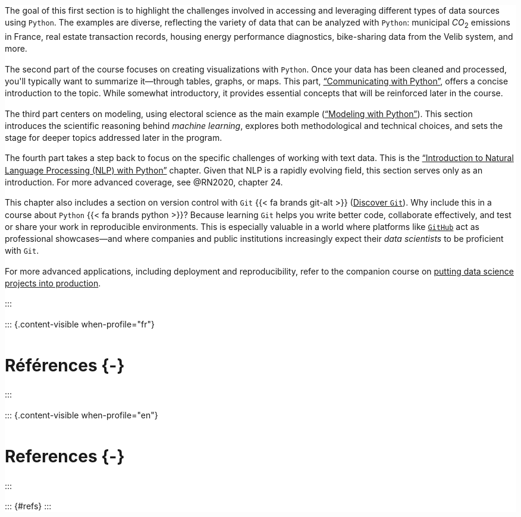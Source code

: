 The goal of this first section is to highlight the challenges involved in accessing and leveraging different types of data sources using `Python`. The examples are diverse, reflecting the variety of data that can be analyzed with `Python`: municipal $CO_2$ emissions in France, real estate transaction records, housing energy performance diagnostics, bike-sharing data from the Velib system, and more.

The second part of the course focuses on creating visualizations with `Python`. Once your data has been cleaned and processed, you'll typically want to summarize it—through tables, graphs, or maps. This part, [“Communicating with Python”](/content/visualization/index.qmd), offers a concise introduction to the topic. While somewhat introductory, it provides essential concepts that will be reinforced later in the course.

The third part centers on modeling, using electoral science as the main example ([“Modeling with Python”](/content/modelisation/index.qmd)). This section introduces the scientific reasoning behind _machine learning_, explores both methodological and technical choices, and sets the stage for deeper topics addressed later in the program.

The fourth part takes a step back to focus on the specific challenges of working with text data. This is the [“Introduction to Natural Language Processing (NLP) with Python”](/content/NLP/index.qmd) chapter. Given that NLP is a rapidly evolving field, this section serves only as an introduction. For more advanced coverage, see @RN2020, chapter 24.

This chapter also includes a section on version control with `Git` {{< fa brands git-alt >}} ([Discover `Git`](/content/git/index.qmd)). Why include this in a course about `Python` {{< fa brands python >}}? Because learning `Git` helps you write better code, collaborate effectively, and test or share your work in reproducible environments. This is especially valuable in a world where platforms like [`GitHub`](https://github.com/) act as professional showcases—and where companies and public institutions increasingly expect their _data scientists_ to be proficient with `Git`.

For more advanced applications, including deployment and reproducibility, refer to the companion course on [putting data science projects into production](https://ensae-reproductibilite.github.io/).

:::




::: {.content-visible when-profile="fr"}
# Références {-}
:::

::: {.content-visible when-profile="en"}
# References {-}
:::

::: {#refs}
:::

